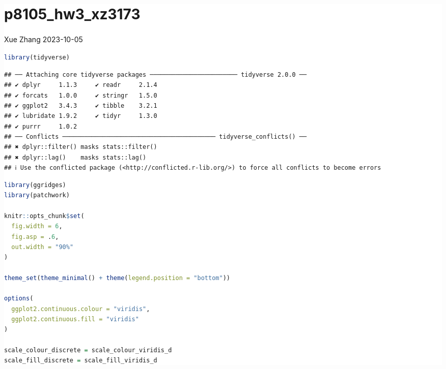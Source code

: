 p8105_hw3_xz3173
================
Xue Zhang
2023-10-05

``` r
library(tidyverse)
```

    ## ── Attaching core tidyverse packages ──────────────────────── tidyverse 2.0.0 ──
    ## ✔ dplyr     1.1.3     ✔ readr     2.1.4
    ## ✔ forcats   1.0.0     ✔ stringr   1.5.0
    ## ✔ ggplot2   3.4.3     ✔ tibble    3.2.1
    ## ✔ lubridate 1.9.2     ✔ tidyr     1.3.0
    ## ✔ purrr     1.0.2     
    ## ── Conflicts ────────────────────────────────────────── tidyverse_conflicts() ──
    ## ✖ dplyr::filter() masks stats::filter()
    ## ✖ dplyr::lag()    masks stats::lag()
    ## ℹ Use the conflicted package (<http://conflicted.r-lib.org/>) to force all conflicts to become errors

``` r
library(ggridges)
library(patchwork)

knitr::opts_chunk$set(
  fig.width = 6,
  fig.asp = .6,
  out.width = "90%"
)

theme_set(theme_minimal() + theme(legend.position = "bottom"))

options(
  ggplot2.continuous.colour = "viridis",
  ggplot2.continuous.fill = "viridis"
)

scale_colour_discrete = scale_colour_viridis_d
scale_fill_discrete = scale_fill_viridis_d
```
